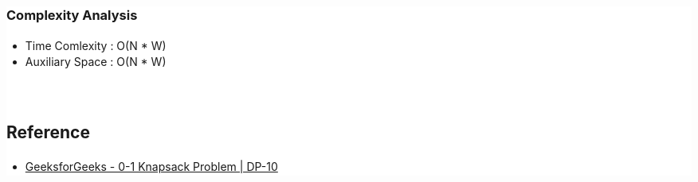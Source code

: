 ### Complexity Analysis

- Time Comlexity : O(N \* W)
- Auxiliary Space : O(N \* W)

</br>

## Reference

- [GeeksforGeeks - 0-1 Knapsack Problem | DP-10](https://www.geeksforgeeks.org/0-1-knapsack-problem-dp-10/)
